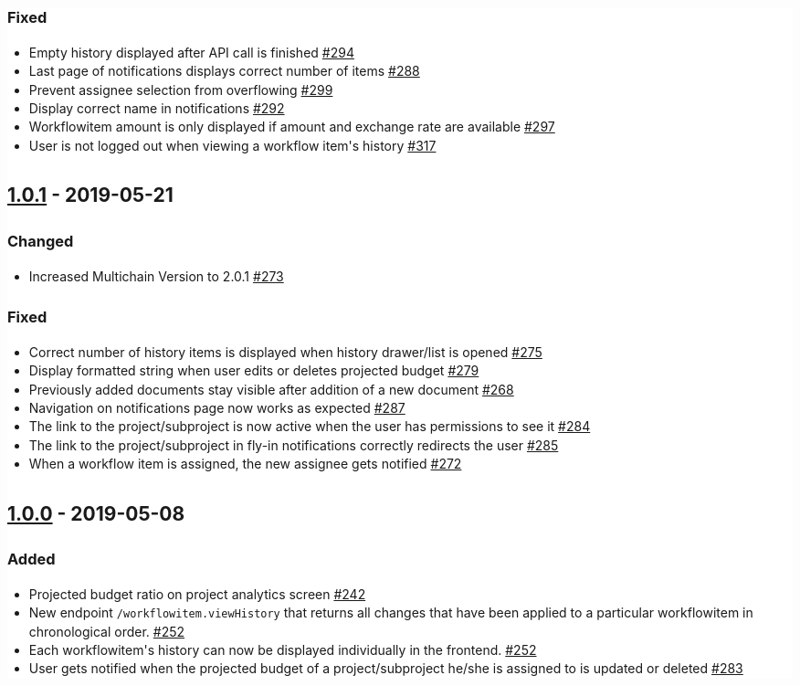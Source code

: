 ### Fixed

- Empty history displayed after API call is finished [#294](https://github.com/openkfw/TruBudget/issues/294)
- Last page of notifications displays correct number of items [#288](https://github.com/openkfw/TruBudget/issues/288)
- Prevent assignee selection from overflowing [#299](https://github.com/openkfw/TruBudget/issues/299)
- Display correct name in notifications [#292](https://github.com/openkfw/TruBudget/issues/292)
- Workflowitem amount is only displayed if amount and exchange rate are
  available [#297](https://github.com/openkfw/TruBudget/issues/297)
- User is not logged out when viewing a workflow item's history [#317](https://github.com/openkfw/TruBudget/issues/317)

## [1.0.1] - 2019-05-21

### Changed

- Increased Multichain Version to 2.0.1 [#273](https://github.com/openkfw/TruBudget/issues/273)

### Fixed

- Correct number of history items is displayed when history drawer/list is
  opened [#275](https://github.com/openkfw/TruBudget/issues/275)
- Display formatted string when user edits or deletes projected
  budget [#279](https://github.com/openkfw/TruBudget/issues/279)
- Previously added documents stay visible after addition of a new
  document [#268](https://github.com/openkfw/TruBudget/issues/268)
- Navigation on notifications page now works as expected [#287](https://github.com/openkfw/TruBudget/pull/287)
- The link to the project/subproject is now active when the user has permissions to see
  it [#284](https://github.com/openkfw/TruBudget/issues/284)
- The link to the project/subproject in fly-in notifications correctly redirects the
  user [#285](https://github.com/openkfw/TruBudget/issues/285)
- When a workflow item is assigned, the new assignee gets
  notified [#272](https://github.com/openkfw/TruBudget/issues/272)

## [1.0.0] - 2019-05-08

### Added

- Projected budget ratio on project analytics screen [#242](https://github.com/openkfw/TruBudget/pull/242)
- New endpoint `/workflowitem.viewHistory` that returns all changes that have been applied to a particular workflowitem
  in chronological order. [#252](https://github.com/openkfw/TruBudget/issues/252)
- Each workflowitem's history can now be displayed individually in the
  frontend. [#252](https://github.com/openkfw/TruBudget/issues/252)
- User gets notified when the projected budget of a project/subproject he/she is assigned to is updated or
  deleted [#283](https://github.com/openkfw/TruBudget/issues/283)


[unreleased]: https://github.com/openkfw/TruBudget/compare/v1.30.0...master
[1.30.0]: https://github.com/openkfw/TruBudget/compare/v1.29.0...v1.30.0
[1.29.0]: https://github.com/openkfw/TruBudget/compare/v1.28.1...v1.29.0
[1.28.1]: https://github.com/openkfw/TruBudget/compare/v1.28.0...v1.28.1
[1.28.0]: https://github.com/openkfw/TruBudget/compare/v1.27.0...v1.28.0
[1.27.0]: https://github.com/openkfw/TruBudget/compare/v1.26.0...v1.27.0
[1.26.0]: https://github.com/openkfw/TruBudget/compare/v1.25.0...v1.26.0
[1.25.0]: https://github.com/openkfw/TruBudget/compare/v1.24.0...v1.25.0
[1.24.0]: https://github.com/openkfw/TruBudget/compare/v1.23.0...v1.24.0
[1.23.0]: https://github.com/openkfw/TruBudget/compare/v1.22.0...v1.23.0
[1.22.0]: https://github.com/openkfw/TruBudget/compare/v1.21.0...v1.22.0
[1.21.0]: https://github.com/openkfw/TruBudget/compare/v1.20.0...v1.21.0
[1.20.0]: https://github.com/openkfw/TruBudget/compare/v1.19.1...v1.20.0
[1.19.1]: https://github.com/openkfw/TruBudget/compare/v1.19.0...v1.19.1
[1.19.0]: https://github.com/openkfw/TruBudget/compare/v1.18.0...v1.19.0
[1.18.0]: https://github.com/openkfw/TruBudget/compare/v1.17.0...v1.18.0
[1.17.0]: https://github.com/openkfw/TruBudget/compare/v1.16.0...v1.17.0
[1.16.0]: https://github.com/openkfw/TruBudget/compare/v1.15.0...v1.16.0
[1.15.0]: https://github.com/openkfw/TruBudget/compare/v1.14.0...v1.15.0
[1.14.0]: https://github.com/openkfw/TruBudget/compare/v1.13.0...v1.14.0
[1.13.0]: https://github.com/openkfw/TruBudget/compare/v1.12.0...v1.13.0
[1.12.0]: https://github.com/openkfw/TruBudget/compare/v1.11.0...v1.12.0
[1.11.0]: https://github.com/openkfw/TruBudget/compare/v1.10.0...v1.11.0
[1.10.0]: https://github.com/openkfw/TruBudget/compare/v1.9.0...v1.10.0
[1.9.0]: https://github.com/openkfw/TruBudget/compare/v1.8.0...v1.9.0
[1.8.0]: https://github.com/openkfw/TruBudget/compare/v1.7.0...v1.8.0
[1.7.0]: https://github.com/openkfw/TruBudget/compare/v1.6.0...v1.7.0
[1.6.0]: https://github.com/openkfw/TruBudget/compare/v1.5.0...v1.6.0
[1.5.0]: https://github.com/openkfw/TruBudget/compare/v1.4.1...v1.5.0
[1.4.1]: https://github.com/openkfw/TruBudget/compare/v1.4.0...v1.4.1
[1.4.0]: https://github.com/openkfw/TruBudget/compare/v1.3.0...v1.4.0
[1.3.0]: https://github.com/openkfw/TruBudget/compare/v1.2.0...v1.3.0
[1.2.0]: https://github.com/openkfw/TruBudget/compare/v1.1.0...v1.2.0
[1.1.0]: https://github.com/openkfw/TruBudget/compare/v1.0.1...v1.1.0
[1.0.1]: https://github.com/openkfw/TruBudget/compare/v1.0.0...v1.0.1
[1.0.0]: https://github.com/openkfw/TruBudget/compare/v1.0.0-beta.9...v1.0.0
[1.0.0-beta.9]: https://github.com/openkfw/TruBudget/compare/v1.0.0-beta.8...v1.0.0-beta.9
[1.0.0-beta.8]: https://github.com/openkfw/TruBudget/compare/v1.0.0-beta.7...v1.0.0-beta.8
[1.0.0-beta.7]: https://github.com/openkfw/TruBudget/compare/v1.0.0-beta.6...v1.0.0-beta.7
[1.0.0-beta.6]: https://github.com/openkfw/TruBudget/compare/v1.0.0-beta.5...v1.0.0-beta.6
[1.0.0-beta.5]: https://github.com/openkfw/TruBudget/compare/v1.0.0-beta.4...v1.0.0-beta.5
[1.0.0-beta.4]: https://github.com/openkfw/TruBudget/compare/v1.0.0-beta.3...v1.0.0-beta.4
[1.0.0-beta.3]: https://github.com/openkfw/TruBudget/compare/v1.0.0-beta.2...v1.0.0-beta.3
[1.0.0-beta.2]: https://github.com/openkfw/TruBudget/compare/v1.0.0-beta.1...v1.0.0-beta.2